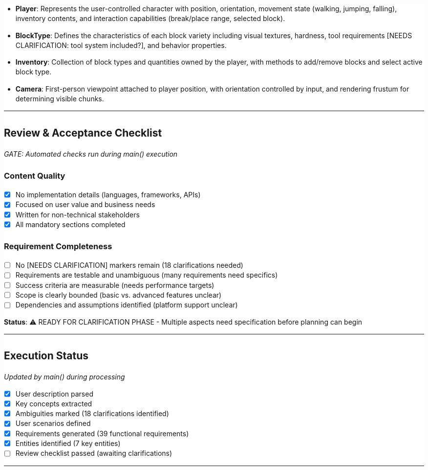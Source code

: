 - **Player**: Represents the user-controlled character with position, orientation, movement state (walking, jumping,
  falling), inventory contents, and interaction capabilities (break/place range, selected block).

- **BlockType**: Defines the characteristics of each block variety including visual textures, hardness, tool
  requirements [NEEDS CLARIFICATION: tool system included?], and behavior properties.

- **Inventory**: Collection of block types and quantities owned by the player, with methods to add/remove blocks and
  select active block type.

- **Camera**: First-person viewpoint attached to player position, with orientation controlled by input, and rendering
  frustum for determining visible chunks.

---

## Review & Acceptance Checklist

*GATE: Automated checks run during main() execution*

### Content Quality

- [x] No implementation details (languages, frameworks, APIs)
- [x] Focused on user value and business needs
- [x] Written for non-technical stakeholders
- [x] All mandatory sections completed

### Requirement Completeness

- [ ] No [NEEDS CLARIFICATION] markers remain (18 clarifications needed)
- [ ] Requirements are testable and unambiguous (many requirements need specifics)
- [ ] Success criteria are measurable (needs performance targets)
- [ ] Scope is clearly bounded (basic vs. advanced features unclear)
- [ ] Dependencies and assumptions identified (platform support unclear)

**Status**: ⚠️ READY FOR CLARIFICATION PHASE - Multiple aspects need specification before planning can begin

---

## Execution Status

*Updated by main() during processing*

- [x] User description parsed
- [x] Key concepts extracted
- [x] Ambiguities marked (18 clarifications identified)
- [x] User scenarios defined
- [x] Requirements generated (39 functional requirements)
- [x] Entities identified (7 key entities)
- [ ] Review checklist passed (awaiting clarifications)

---